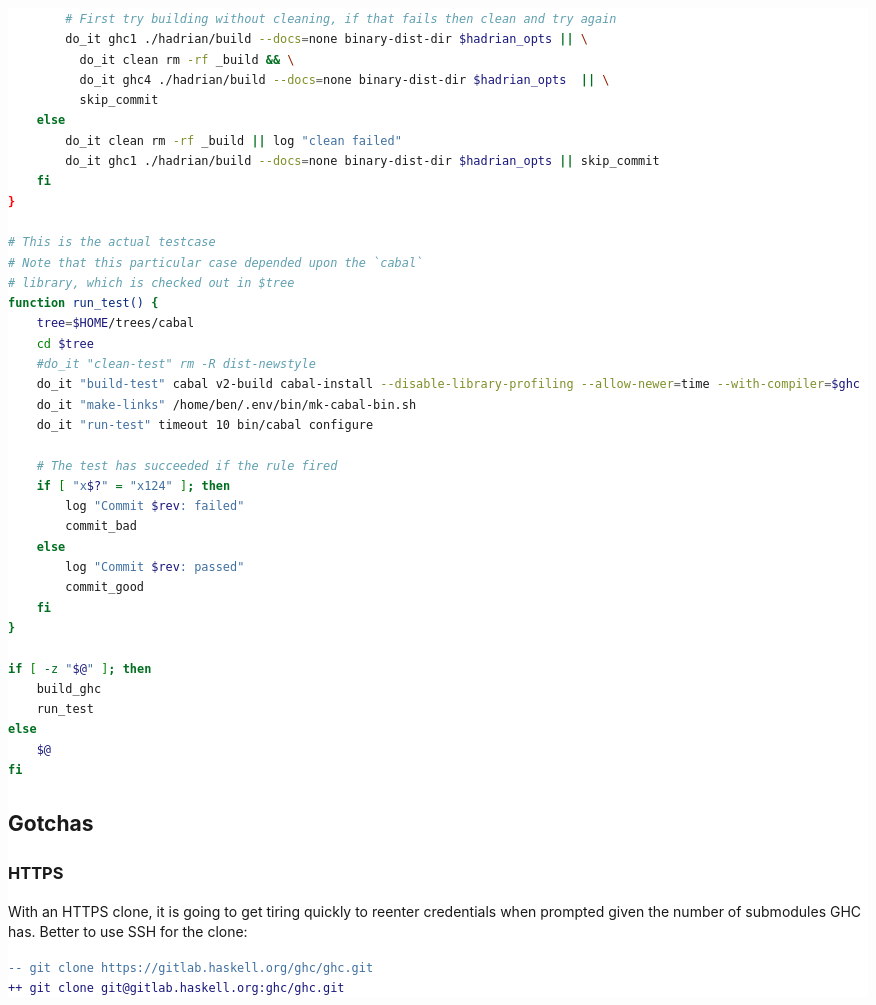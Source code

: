 ```bash
        # First try building without cleaning, if that fails then clean and try again
        do_it ghc1 ./hadrian/build --docs=none binary-dist-dir $hadrian_opts || \
          do_it clean rm -rf _build && \
          do_it ghc4 ./hadrian/build --docs=none binary-dist-dir $hadrian_opts  || \
          skip_commit
    else
        do_it clean rm -rf _build || log "clean failed"
        do_it ghc1 ./hadrian/build --docs=none binary-dist-dir $hadrian_opts || skip_commit
    fi
}

# This is the actual testcase
# Note that this particular case depended upon the `cabal`
# library, which is checked out in $tree
function run_test() {
    tree=$HOME/trees/cabal
    cd $tree
    #do_it "clean-test" rm -R dist-newstyle
    do_it "build-test" cabal v2-build cabal-install --disable-library-profiling --allow-newer=time --with-compiler=$ghc
    do_it "make-links" /home/ben/.env/bin/mk-cabal-bin.sh
    do_it "run-test" timeout 10 bin/cabal configure

    # The test has succeeded if the rule fired 
    if [ "x$?" = "x124" ]; then
        log "Commit $rev: failed"
        commit_bad
    else
        log "Commit $rev: passed"
        commit_good
    fi
}

if [ -z "$@" ]; then
    build_ghc
    run_test
else
    $@
fi
```

## Gotchas

### HTTPS

With an HTTPS clone, it is going to get tiring quickly to reenter credentials when
prompted given the number of submodules GHC has. Better to use SSH for the clone:

```diff
-- git clone https://gitlab.haskell.org/ghc/ghc.git
++ git clone git@gitlab.haskell.org:ghc/ghc.git
```
